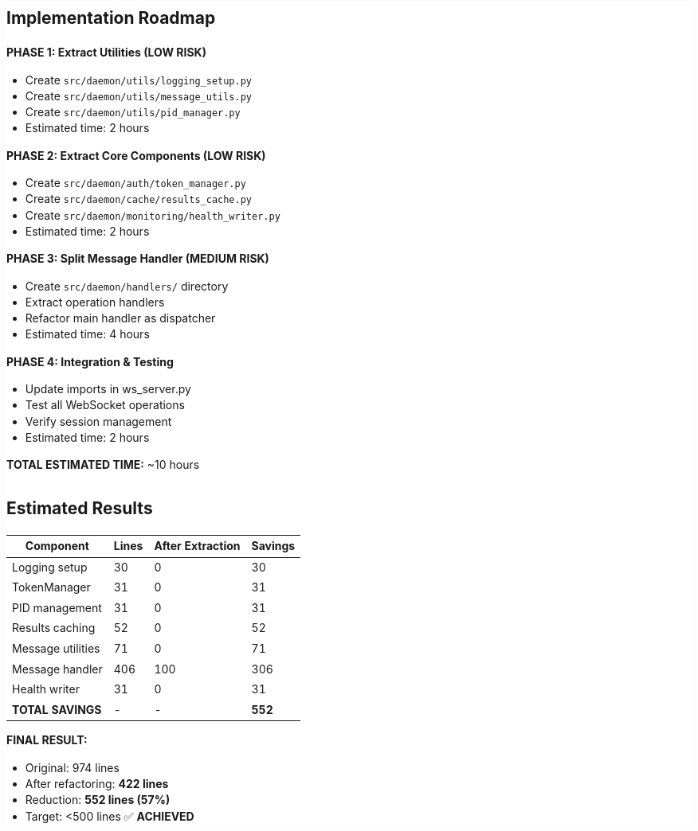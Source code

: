 ## Implementation Roadmap

**PHASE 1: Extract Utilities (LOW RISK)**
- Create `src/daemon/utils/logging_setup.py`
- Create `src/daemon/utils/message_utils.py`
- Create `src/daemon/utils/pid_manager.py`
- Estimated time: 2 hours

**PHASE 2: Extract Core Components (LOW RISK)**
- Create `src/daemon/auth/token_manager.py`
- Create `src/daemon/cache/results_cache.py`
- Create `src/daemon/monitoring/health_writer.py`
- Estimated time: 2 hours

**PHASE 3: Split Message Handler (MEDIUM RISK)**
- Create `src/daemon/handlers/` directory
- Extract operation handlers
- Refactor main handler as dispatcher
- Estimated time: 4 hours

**PHASE 4: Integration & Testing**
- Update imports in ws_server.py
- Test all WebSocket operations
- Verify session management
- Estimated time: 2 hours

**TOTAL ESTIMATED TIME:** ~10 hours

## Estimated Results

| Component | Lines | After Extraction | Savings |
|-----------|-------|-----------------|---------|
| Logging setup | 30 | 0 | 30 |
| TokenManager | 31 | 0 | 31 |
| PID management | 31 | 0 | 31 |
| Results caching | 52 | 0 | 52 |
| Message utilities | 71 | 0 | 71 |
| Message handler | 406 | 100 | 306 |
| Health writer | 31 | 0 | 31 |
| **TOTAL SAVINGS** | - | - | **552** |

**FINAL RESULT:**
- Original: 974 lines
- After refactoring: **422 lines**
- Reduction: **552 lines (57%)**
- Target: <500 lines ✅ **ACHIEVED**
